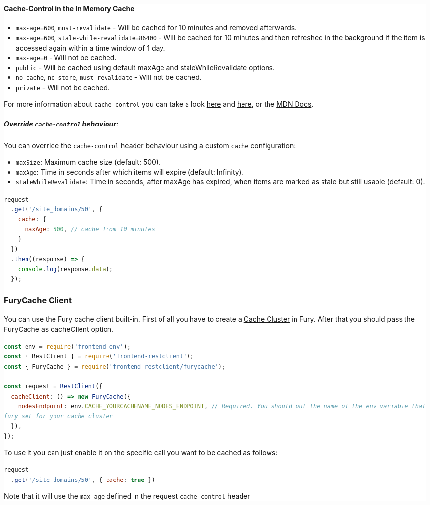 #### Cache-Control in the In Memory Cache
- `max-age=600`, `must-revalidate` - Will be cached for 10 minutes and removed afterwards.
- `max-age=600`, `stale-while-revalidate=86400` - Will be cached for 10 minutes and then refreshed in the background if the item is accessed again within a time window of 1 day.
- `max-age=0` - Will not be cached.
- `public` - Will be cached using default maxAge and staleWhileRevalidate options.
- `no-cache`, `no-store`, `must-revalidate` - Will not be cached.
- `private` - Will not be cached.

For more information about `cache-control` you can take a look [here](https://www.w3.org/Protocols/rfc2616/rfc2616-sec14.html#sec14.9) and [here](https://tools.ietf.org/html/rfc5861), or the [MDN Docs](https://developer.mozilla.org/en-US/docs/Web/HTTP/Headers/Cache-Control).

##### Override `cache-control` behaviour:
You can override the `cache-control` header behaviour using a custom `cache` configuration:

- `maxSize`: Maximum cache size (default: 500).
- `maxAge`:  Time in seconds after which items will expire (default: Infinity).
- `staleWhileRevalidate`: Time in seconds, after maxAge has expired, when items are marked as stale but still usable (default: 0).

```js
request
  .get('/site_domains/50', {
    cache: {
      maxAge: 600, // cache from 10 minutes
    }
  })
  .then((response) => {
    console.log(response.data);
  });
```

### FuryCache Client
You can use the Fury cache client built-in. First of all you have to create a [Cache Cluster](https://docs.furycloud.io/?lang=esp&section=cache) in Fury.
After that you should pass the FuryCache as cacheClient option.

```js
const env = require('frontend-env');
const { RestClient } = require('frontend-restclient');
const { FuryCache } = require('frontend-restclient/furycache');

const request = RestClient({
  cacheClient: () => new FuryCache({
    nodesEndpoint: env.CACHE_YOURCACHENAME_NODES_ENDPOINT, // Required. You should put the name of the env variable that fury set for your cache cluster
  }),
});
```

To use it you can just enable it on the specific call you want to be cached as follows:
```js
request
  .get('/site_domains/50', { cache: true })
```
Note that it will use the `max-age` defined in the request `cache-control` header
